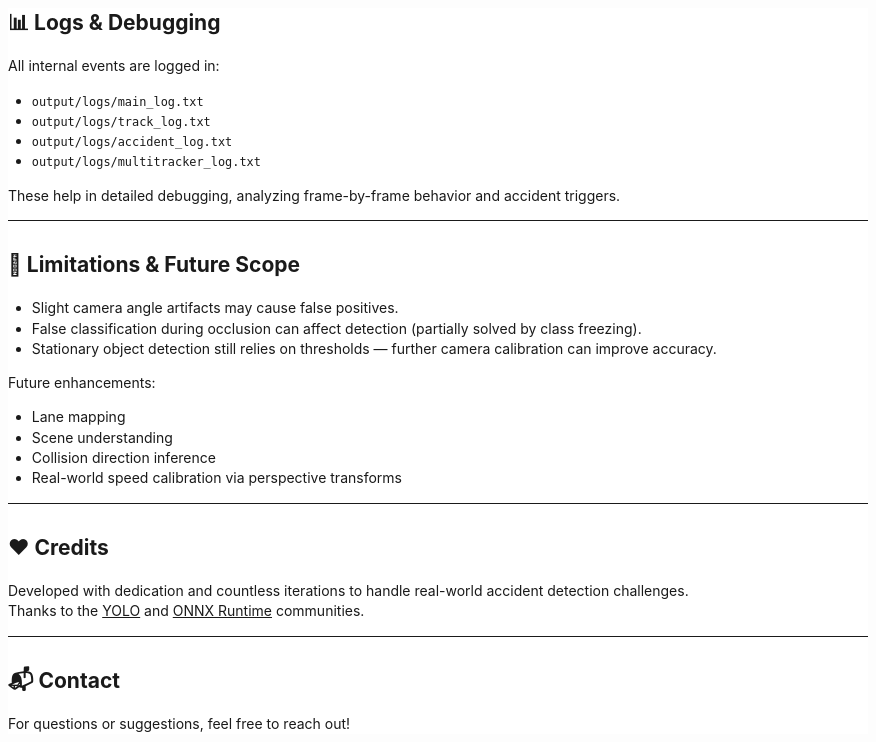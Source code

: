 
## 📊 Logs & Debugging

All internal events are logged in:
- `output/logs/main_log.txt`
- `output/logs/track_log.txt`
- `output/logs/accident_log.txt`
- `output/logs/multitracker_log.txt`

These help in detailed debugging, analyzing frame-by-frame behavior and accident triggers.

---

## 📌 Limitations & Future Scope

- Slight camera angle artifacts may cause false positives.
- False classification during occlusion can affect detection (partially solved by class freezing).
- Stationary object detection still relies on thresholds — further camera calibration can improve accuracy.

Future enhancements:
- Lane mapping
- Scene understanding
- Collision direction inference
- Real-world speed calibration via perspective transforms

---

## ❤️ Credits

Developed with dedication and countless iterations to handle real-world accident detection challenges.  
Thanks to the [YOLO](https://github.com/WongKinYiu/yolov7) and [ONNX Runtime](https://onnxruntime.ai/) communities.

---

## 📬 Contact

For questions or suggestions, feel free to reach out!